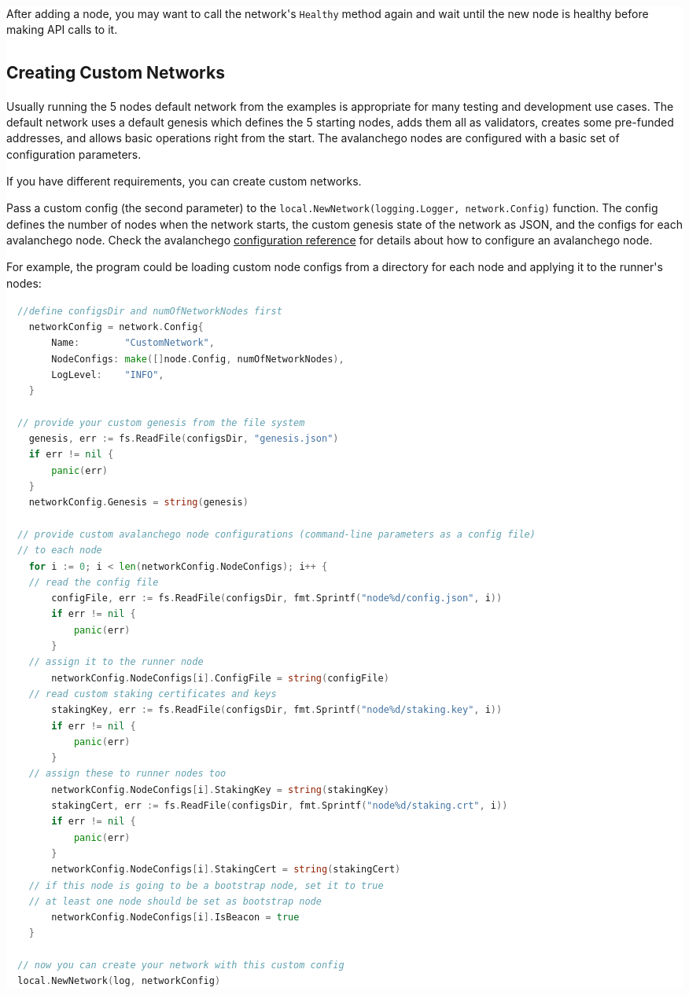 After adding a node, you may want to call the network's `Healthy` method again and wait until the new node is healthy before making API calls to it.

## Creating Custom Networks
Usually running the 5 nodes default network from the examples is appropriate for many testing and development use cases. The default network uses a default genesis which defines the 5 starting nodes, adds them all as validators, creates some pre-funded addresses, and allows basic operations right from the start. The avalanchego nodes are configured with a basic set of configuration parameters.

If you have different requirements, you can create custom networks. 

Pass a custom config (the second parameter) to the `local.NewNetwork(logging.Logger, network.Config)` function. The config defines the number of nodes when the network starts, the custom genesis state of the network as JSON, and the configs for each avalanchego node. Check the avalanchego [configuration reference](https://docs.avax.network/build/references/command-line-interface) for details about how to configure an avalanchego node. 

For example, the program could be loading custom node configs from a directory for each node and applying it to the runner's nodes:

```go
  //define configsDir and numOfNetworkNodes first
	networkConfig = network.Config{
		Name:        "CustomNetwork",
		NodeConfigs: make([]node.Config, numOfNetworkNodes),
		LogLevel:    "INFO",
	}

  // provide your custom genesis from the file system
	genesis, err := fs.ReadFile(configsDir, "genesis.json")
	if err != nil {
		panic(err)
	}
	networkConfig.Genesis = string(genesis)

  // provide custom avalanchego node configurations (command-line parameters as a config file)
  // to each node
	for i := 0; i < len(networkConfig.NodeConfigs); i++ {
    // read the config file
		configFile, err := fs.ReadFile(configsDir, fmt.Sprintf("node%d/config.json", i))
		if err != nil {
			panic(err)
		}
    // assign it to the runner node
		networkConfig.NodeConfigs[i].ConfigFile = string(configFile)
    // read custom staking certificates and keys
		stakingKey, err := fs.ReadFile(configsDir, fmt.Sprintf("node%d/staking.key", i))
		if err != nil {
			panic(err)
		}
    // assign these to runner nodes too
		networkConfig.NodeConfigs[i].StakingKey = string(stakingKey)
		stakingCert, err := fs.ReadFile(configsDir, fmt.Sprintf("node%d/staking.crt", i))
		if err != nil {
			panic(err)
		}
		networkConfig.NodeConfigs[i].StakingCert = string(stakingCert)
    // if this node is going to be a bootstrap node, set it to true 
    // at least one node should be set as bootstrap node
		networkConfig.NodeConfigs[i].IsBeacon = true
	}

  // now you can create your network with this custom config
  local.NewNetwork(log, networkConfig)
```
